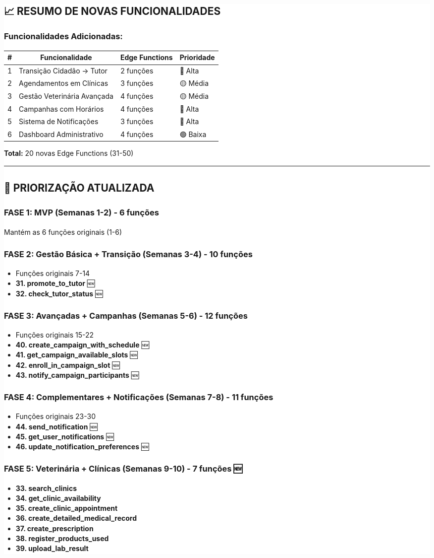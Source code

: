 ## 📈 **RESUMO DE NOVAS FUNCIONALIDADES**

### **Funcionalidades Adicionadas:**

| # | Funcionalidade | Edge Functions | Prioridade |
|---|----------------|----------------|------------|
| 1 | Transição Cidadão → Tutor | 2 funções | 🔴 Alta |
| 2 | Agendamentos em Clínicas | 3 funções | 🟡 Média |
| 3 | Gestão Veterinária Avançada | 4 funções | 🟡 Média |
| 4 | Campanhas com Horários | 4 funções | 🔴 Alta |
| 5 | Sistema de Notificações | 3 funções | 🔴 Alta |
| 6 | Dashboard Administrativo | 4 funções | 🟢 Baixa |

**Total:** 20 novas Edge Functions (31-50)

---

## 🎯 **PRIORIZAÇÃO ATUALIZADA**

### **FASE 1: MVP (Semanas 1-2) - 6 funções**
Mantém as 6 funções originais (1-6)

### **FASE 2: Gestão Básica + Transição (Semanas 3-4) - 10 funções**
- Funções originais 7-14
- **31. promote_to_tutor** 🆕
- **32. check_tutor_status** 🆕

### **FASE 3: Avançadas + Campanhas (Semanas 5-6) - 12 funções**
- Funções originais 15-22
- **40. create_campaign_with_schedule** 🆕
- **41. get_campaign_available_slots** 🆕
- **42. enroll_in_campaign_slot** 🆕
- **43. notify_campaign_participants** 🆕

### **FASE 4: Complementares + Notificações (Semanas 7-8) - 11 funções**
- Funções originais 23-30
- **44. send_notification** 🆕
- **45. get_user_notifications** 🆕
- **46. update_notification_preferences** 🆕

### **FASE 5: Veterinária + Clínicas (Semanas 9-10) - 7 funções** 🆕
- **33. search_clinics**
- **34. get_clinic_availability**
- **35. create_clinic_appointment**
- **36. create_detailed_medical_record**
- **37. create_prescription**
- **38. register_products_used**
- **39. upload_lab_result**
